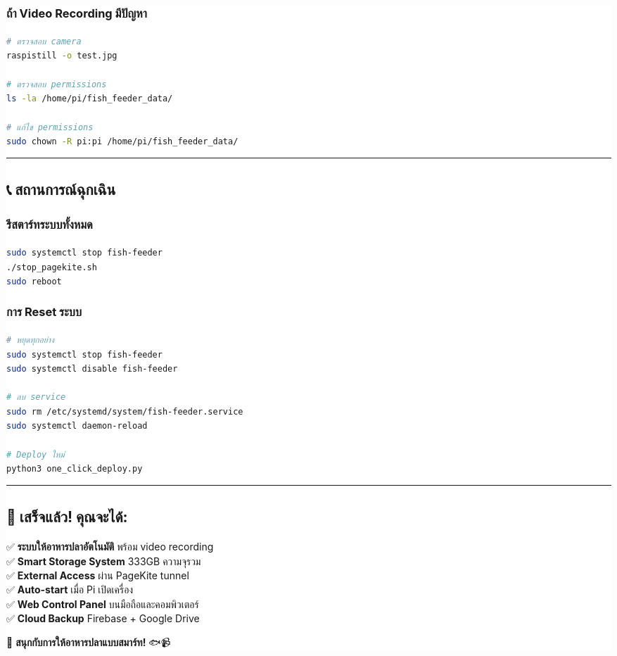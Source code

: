 ### ถ้า Video Recording มีปัญหา
```bash
# ตรวจสอบ camera
raspistill -o test.jpg

# ตรวจสอบ permissions
ls -la /home/pi/fish_feeder_data/

# แก้ไข permissions
sudo chown -R pi:pi /home/pi/fish_feeder_data/
```

---

## 📞 สถานการณ์ฉุกเฉิน

### รีสตาร์ทระบบทั้งหมด
```bash
sudo systemctl stop fish-feeder
./stop_pagekite.sh
sudo reboot
```

### การ Reset ระบบ
```bash
# หยุดทุกอย่าง
sudo systemctl stop fish-feeder
sudo systemctl disable fish-feeder

# ลบ service
sudo rm /etc/systemd/system/fish-feeder.service
sudo systemctl daemon-reload

# Deploy ใหม่
python3 one_click_deploy.py
```

---

## 🎯 เสร็จแล้ว! คุณจะได้:

✅ **ระบบให้อาหารปลาอัตโนมัติ** พร้อม video recording  
✅ **Smart Storage System** 333GB ความจุรวม  
✅ **External Access** ผ่าน PageKite tunnel  
✅ **Auto-start** เมื่อ Pi เปิดเครื่อง  
✅ **Web Control Panel** บนมือถือและคอมพิวเตอร์  
✅ **Cloud Backup** Firebase + Google Drive  

🎉 **สนุกกับการให้อาหารปลาแบบสมาร์ท!** 🐟📹 